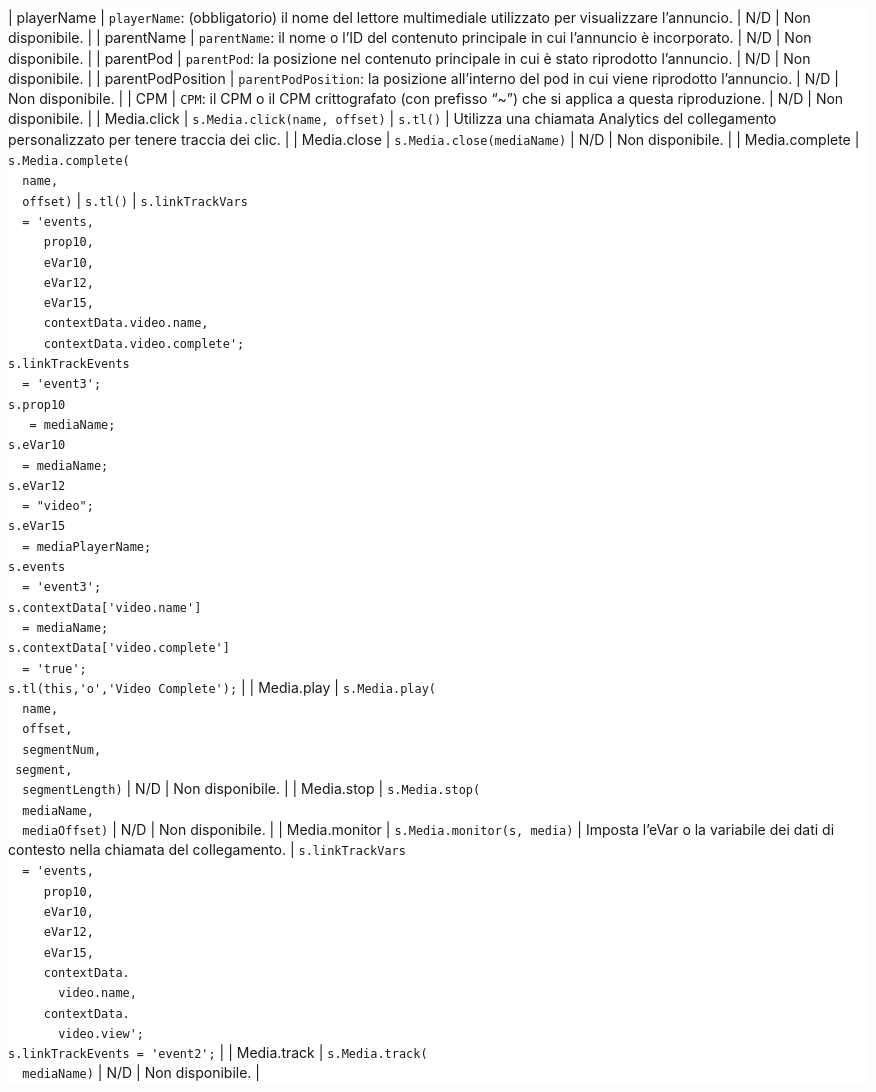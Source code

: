 | playerName | `playerName`: (obbligatorio) il nome del lettore multimediale utilizzato per visualizzare l’annuncio. | N/D | Non disponibile. |
| parentName | `parentName`: il nome o l’ID del contenuto principale in cui l’annuncio è incorporato. | N/D | Non disponibile. |
| parentPod | `parentPod`: la posizione nel contenuto principale in cui è stato riprodotto l’annuncio. | N/D | Non disponibile. |
| parentPodPosition | `parentPodPosition`: la posizione all’interno del pod in cui viene riprodotto l’annuncio. | N/D | Non disponibile. |
| CPM | `CPM`: il CPM o il CPM crittografato (con prefisso “~”) che si applica a questa riproduzione. | N/D | Non disponibile. |
| Media.click | `s.Media.click(name, offset)` | `s.tl()` | Utilizza una chiamata Analytics del collegamento personalizzato per tenere traccia dei clic. |
| Media.close | `s.Media.close(mediaName)` | N/D | Non disponibile. |
| Media.complete | `s.Media.complete(` <br> `  name,` <br> `  offset)` | `s.tl()` | `s.linkTrackVars` <br> `  = 'events,` <br> `     prop10,` <br> `     eVar10,` <br> `     eVar12,` <br> `     eVar15,` <br> `     contextData.video.name,` <br> `     contextData.video.complete';` <br> `s.linkTrackEvents ` <br> `  = 'event3';` <br> `s.prop10` <br> `   = mediaName;` <br> `s.eVar10` <br> `  = mediaName;` <br> `s.eVar12` <br> `  = "video";` <br> `s.eVar15` <br> `  = mediaPlayerName;` <br> `s.events` <br> `  = 'event3';` <br> `s.contextData['video.name']` <br> `  = mediaName;` <br> `s.contextData['video.complete']` <br> `  = 'true';` <br> `s.tl(this,'o','Video Complete');` |
| Media.play | `s.Media.play(` <br> `  name,` <br> `  offset,` <br> `  segmentNum,` <br> `  segment, ` <br> `  segmentLength)` | N/D | Non disponibile. |
| Media.stop | `s.Media.stop(` <br> `  mediaName,` <br> `  mediaOffset)` | N/D | Non disponibile. |
| Media.monitor | `s.Media.monitor(s, media)` | Imposta l’eVar o la variabile dei dati di contesto nella chiamata del collegamento. | `s.linkTrackVars` <br> `  = 'events,` <br> `     prop10,` <br> `     eVar10,` <br> `     eVar12,` <br> `     eVar15,` <br> `     contextData.` <br> `       video.name,` <br> `     contextData.` <br> `       video.view';` <br> `s.linkTrackEvents = 'event2';` |
| Media.track | `s.Media.track(` <br> `  mediaName)` | N/D | Non disponibile. |
